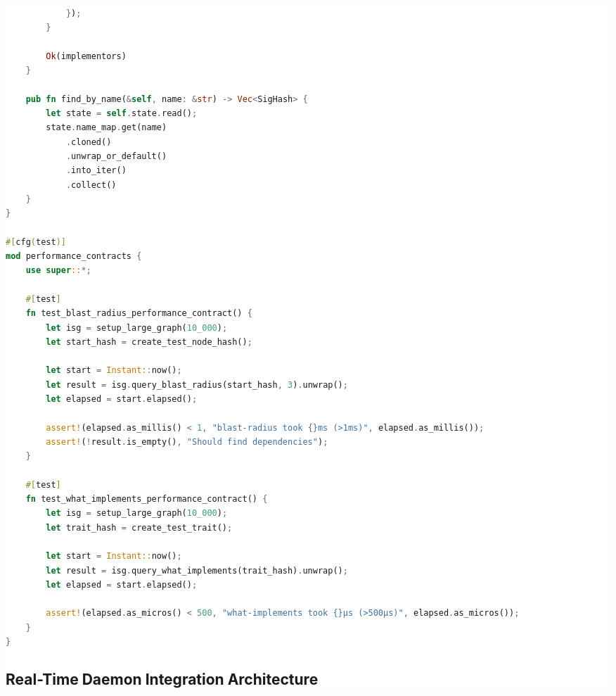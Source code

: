 ```rust
            });
        }
        
        Ok(implementors)
    }
    
    pub fn find_by_name(&self, name: &str) -> Vec<SigHash> {
        let state = self.state.read();
        state.name_map.get(name)
            .cloned()
            .unwrap_or_default()
            .into_iter()
            .collect()
    }
}

#[cfg(test)]
mod performance_contracts {
    use super::*;
    
    #[test]
    fn test_blast_radius_performance_contract() {
        let isg = setup_large_graph(10_000);
        let start_hash = create_test_node_hash();
        
        let start = Instant::now();
        let result = isg.query_blast_radius(start_hash, 3).unwrap();
        let elapsed = start.elapsed();
        
        assert!(elapsed.as_millis() < 1, "blast-radius took {}ms (>1ms)", elapsed.as_millis());
        assert!(!result.is_empty(), "Should find dependencies");
    }
    
    #[test]
    fn test_what_implements_performance_contract() {
        let isg = setup_large_graph(10_000);
        let trait_hash = create_test_trait();
        
        let start = Instant::now();
        let result = isg.query_what_implements(trait_hash).unwrap();
        let elapsed = start.elapsed();
        
        assert!(elapsed.as_micros() < 500, "what-implements took {}μs (>500μs)", elapsed.as_micros());
    }
}
```

## Real-Time Daemon Integration Architecture
